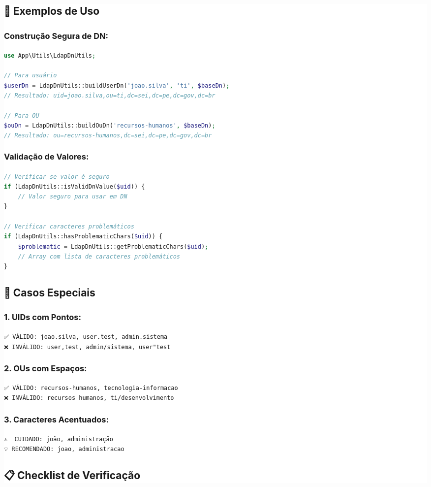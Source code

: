 ## 🔧 **Exemplos de Uso**

### **Construção Segura de DN:**
```php
use App\Utils\LdapDnUtils;

// Para usuário
$userDn = LdapDnUtils::buildUserDn('joao.silva', 'ti', $baseDn);
// Resultado: uid=joao.silva,ou=ti,dc=sei,dc=pe,dc=gov,dc=br

// Para OU
$ouDn = LdapDnUtils::buildOuDn('recursos-humanos', $baseDn);
// Resultado: ou=recursos-humanos,dc=sei,dc=pe,dc=gov,dc=br
```

### **Validação de Valores:**
```php
// Verificar se valor é seguro
if (LdapDnUtils::isValidDnValue($uid)) {
    // Valor seguro para usar em DN
}

// Verificar caracteres problemáticos
if (LdapDnUtils::hasProblematicChars($uid)) {
    $problematic = LdapDnUtils::getProblematicChars($uid);
    // Array com lista de caracteres problemáticos
}
```

## 🚨 **Casos Especiais**

### **1. UIDs com Pontos:**
```
✅ VÁLIDO: joao.silva, user.test, admin.sistema
❌ INVÁLIDO: user,test, admin/sistema, user"test
```

### **2. OUs com Espaços:**
```
✅ VÁLIDO: recursos-humanos, tecnologia-informacao
❌ INVÁLIDO: recursos humanos, ti/desenvolvimento
```

### **3. Caracteres Acentuados:**
```
⚠️  CUIDADO: joão, administração
💡 RECOMENDADO: joao, administracao
```

## 📋 **Checklist de Verificação**

